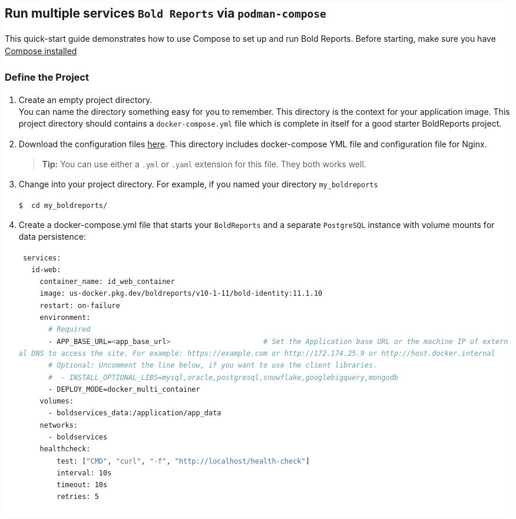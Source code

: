 ## Run multiple services `Bold Reports` via `podman-compose`

This quick-start guide demonstrates how to use Compose to set up and run Bold Reports. Before starting, make sure you have [Compose installed](https://phoenixnap.com/kb/podman-compose)

### Define the Project

  1. Create an empty project directory.<br/>
  You can name the directory something easy for you to remember. This directory is the context for your application image. This project directory should contains a `docker-compose.yml` file which is complete in itself for a good starter BoldReports project.

  2. Download the configuration files [here](/deploy/multiple-container/). This directory includes docker-compose YML file and configuration file for Nginx.
  
      > **Tip:**
        You can use either a `.yml` or `.yaml` extension for this file. They both works well.
  
  3.  Change into your project directory.
  For example, if you named your directory `my_boldreports`

      ```sh
      $  cd my_boldreports/
      ```

  4. Create a docker-compose.yml file that starts your `BoldReports`  and a separate `PostgreSQL` instance with volume mounts for data persistence:

     ```sh
	  services:
        id-web:
          container_name: id_web_container
          image: us-docker.pkg.dev/boldreports/v10-1-11/bold-identity:11.1.10
          restart: on-failure
          environment: 
            # Required
            - APP_BASE_URL=<app_base_url>                      # Set the Application base URL or the machine IP of external DNS to access the site. For example: https://example.com or http://172.174.25.9 or http://host.docker.internal
            # Optional: Uncomment the line below, if you want to use the client libraries.
            #  - INSTALL_OPTIONAL_LIBS=mysql,oracle,postgresql,snowflake,googlebigquery,mongodb
            - DEPLOY_MODE=docker_multi_container
          volumes: 
            - boldservices_data:/application/app_data
          networks:
            - boldservices
          healthcheck:
              test: ["CMD", "curl", "-f", "http://localhost/health-check"]
              interval: 10s
              timeout: 10s
              retries: 5
              
